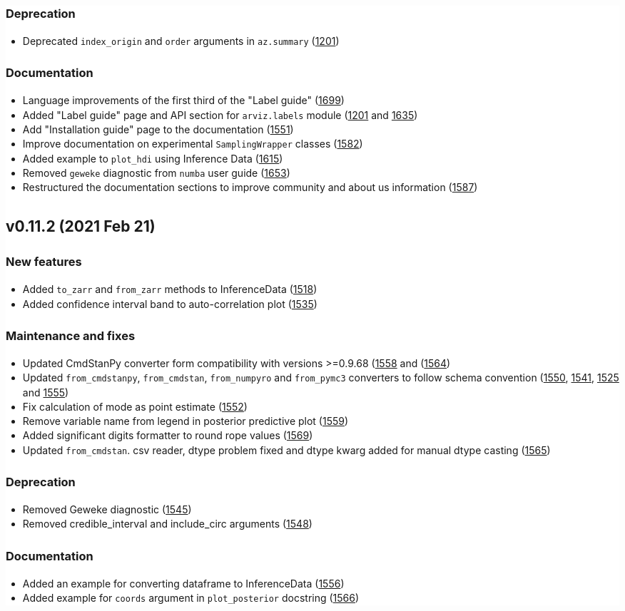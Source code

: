 ### Deprecation
* Deprecated `index_origin` and `order` arguments in `az.summary` ([1201](https://github.com/arviz-devs/arviz/pull/1201))

### Documentation
* Language improvements of the first third of the "Label guide" ([1699](https://github.com/arviz-devs/arviz/pull/1699))
* Added "Label guide" page and API section for `arviz.labels` module ([1201](https://github.com/arviz-devs/arviz/pull/1201) and [1635](https://github.com/arviz-devs/arviz/pull/1635))
* Add "Installation guide" page to the documentation ([1551](https://github.com/arviz-devs/arviz/pull/1551))
* Improve documentation on experimental `SamplingWrapper` classes ([1582](https://github.com/arviz-devs/arviz/pull/1582))
* Added example to `plot_hdi` using Inference Data ([1615](https://github.com/arviz-devs/arviz/pull/1615))
* Removed `geweke` diagnostic from `numba` user guide ([1653](https://github.com/arviz-devs/arviz/pull/1653))
* Restructured the documentation sections to improve community and about us information ([1587](https://github.com/arviz-devs/arviz/pull/1587))

## v0.11.2 (2021 Feb 21)
### New features
* Added `to_zarr` and `from_zarr` methods to InferenceData ([1518](https://github.com/arviz-devs/arviz/pull/1518))
* Added confidence interval band to auto-correlation plot ([1535](https://github.com/arviz-devs/arviz/pull/1535))

### Maintenance and fixes
* Updated CmdStanPy converter form compatibility with versions >=0.9.68 ([1558](https://github.com/arviz-devs/arviz/pull/1558) and ([1564](https://github.com/arviz-devs/arviz/pull/1564))
* Updated `from_cmdstanpy`, `from_cmdstan`, `from_numpyro` and `from_pymc3` converters to follow schema convention ([1550](https://github.com/arviz-devs/arviz/pull/1550), [1541](https://github.com/arviz-devs/arviz/pull/1541), [1525](https://github.com/arviz-devs/arviz/pull/1525) and [1555](https://github.com/arviz-devs/arviz/pull/1555))
* Fix calculation of mode as point estimate ([1552](https://github.com/arviz-devs/arviz/pull/1552))
* Remove variable name from legend in posterior predictive plot ([1559](https://github.com/arviz-devs/arviz/pull/1559))
* Added significant digits formatter to round rope values ([1569](https://github.com/arviz-devs/arviz/pull/1569))
* Updated `from_cmdstan`. csv reader, dtype problem fixed and dtype kwarg added for manual dtype casting ([1565](https://github.com/arviz-devs/arviz/pull/1565))

### Deprecation
* Removed Geweke diagnostic ([1545](https://github.com/arviz-devs/arviz/pull/1545))
* Removed credible_interval and include_circ arguments ([1548](https://github.com/arviz-devs/arviz/pull/1548))

### Documentation
* Added an example for converting dataframe to InferenceData ([1556](https://github.com/arviz-devs/arviz/pull/1556))
* Added example for `coords` argument in `plot_posterior` docstring ([1566](https://github.com/arviz-devs/arviz/pull/1566))
